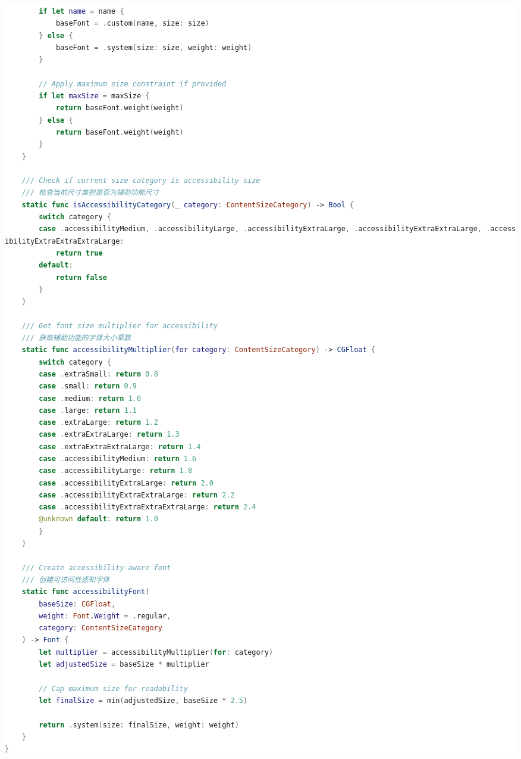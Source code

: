 ```swift
        if let name = name {
            baseFont = .custom(name, size: size)
        } else {
            baseFont = .system(size: size, weight: weight)
        }

        // Apply maximum size constraint if provided
        if let maxSize = maxSize {
            return baseFont.weight(weight)
        } else {
            return baseFont.weight(weight)
        }
    }

    /// Check if current size category is accessibility size
    /// 检查当前尺寸类别是否为辅助功能尺寸
    static func isAccessibilityCategory(_ category: ContentSizeCategory) -> Bool {
        switch category {
        case .accessibilityMedium, .accessibilityLarge, .accessibilityExtraLarge, .accessibilityExtraExtraLarge, .accessibilityExtraExtraExtraLarge:
            return true
        default:
            return false
        }
    }

    /// Get font size multiplier for accessibility
    /// 获取辅助功能的字体大小乘数
    static func accessibilityMultiplier(for category: ContentSizeCategory) -> CGFloat {
        switch category {
        case .extraSmall: return 0.8
        case .small: return 0.9
        case .medium: return 1.0
        case .large: return 1.1
        case .extraLarge: return 1.2
        case .extraExtraLarge: return 1.3
        case .extraExtraExtraLarge: return 1.4
        case .accessibilityMedium: return 1.6
        case .accessibilityLarge: return 1.8
        case .accessibilityExtraLarge: return 2.0
        case .accessibilityExtraExtraLarge: return 2.2
        case .accessibilityExtraExtraExtraLarge: return 2.4
        @unknown default: return 1.0
        }
    }

    /// Create accessibility-aware font
    /// 创建可访问性感知字体
    static func accessibilityFont(
        baseSize: CGFloat,
        weight: Font.Weight = .regular,
        category: ContentSizeCategory
    ) -> Font {
        let multiplier = accessibilityMultiplier(for: category)
        let adjustedSize = baseSize * multiplier

        // Cap maximum size for readability
        let finalSize = min(adjustedSize, baseSize * 2.5)

        return .system(size: finalSize, weight: weight)
    }
}
```